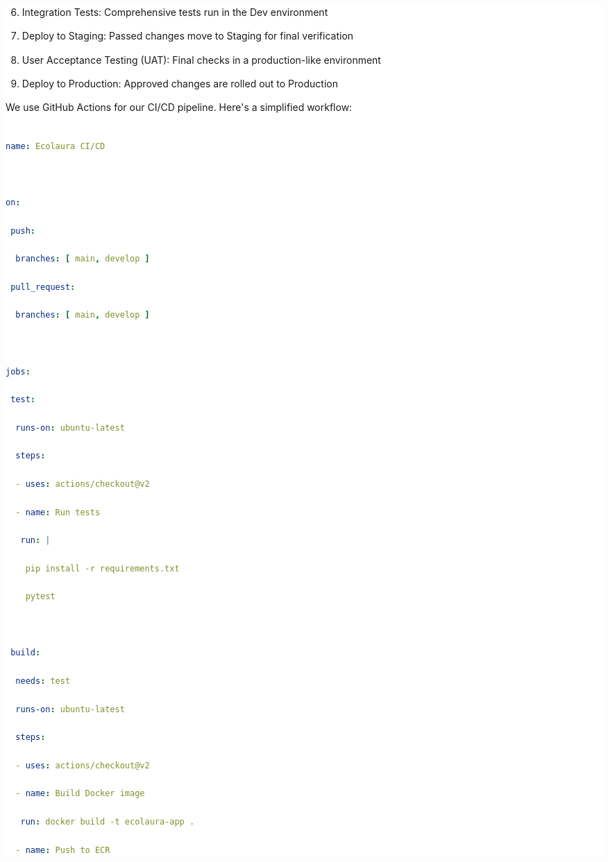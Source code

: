 6. Integration Tests: Comprehensive tests run in the Dev environment

7. Deploy to Staging: Passed changes move to Staging for final verification

8. User Acceptance Testing (UAT): Final checks in a production-like environment

9. Deploy to Production: Approved changes are rolled out to Production



We use GitHub Actions for our CI/CD pipeline. Here's a simplified workflow:



```yaml

name: Ecolaura CI/CD



on:

 push:

  branches: [ main, develop ]

 pull_request:

  branches: [ main, develop ]



jobs:

 test:

  runs-on: ubuntu-latest

  steps:

  - uses: actions/checkout@v2

  - name: Run tests

   run: |

    pip install -r requirements.txt

    pytest



 build:

  needs: test

  runs-on: ubuntu-latest

  steps:

  - uses: actions/checkout@v2

  - name: Build Docker image

   run: docker build -t ecolaura-app .

  - name: Push to ECR

```